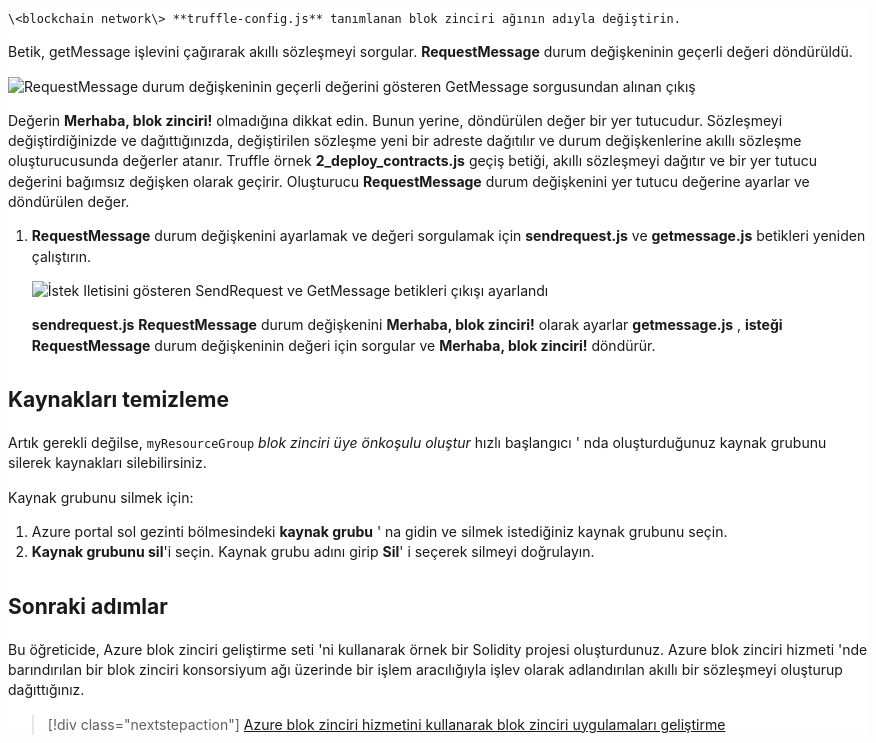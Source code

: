     \<blockchain network\> **truffle-config.js** tanımlanan blok zinciri ağının adıyla değiştirin.

Betik, getMessage işlevini çağırarak akıllı sözleşmeyi sorgular. **RequestMessage** durum değişkeninin geçerli değeri döndürüldü.

![RequestMessage durum değişkeninin geçerli değerini gösteren GetMessage sorgusundan alınan çıkış](./media/send-transaction/execute-get.png)

Değerin **Merhaba, blok zinciri!** olmadığına dikkat edin. Bunun yerine, döndürülen değer bir yer tutucudur. Sözleşmeyi değiştirdiğinizde ve dağıttığınızda, değiştirilen sözleşme yeni bir adreste dağıtılır ve durum değişkenlerine akıllı sözleşme oluşturucusunda değerler atanır. Truffle örnek **2_deploy_contracts.js** geçiş betiği, akıllı sözleşmeyi dağıtır ve bir yer tutucu değerini bağımsız değişken olarak geçirir. Oluşturucu **RequestMessage** durum değişkenini yer tutucu değerine ayarlar ve döndürülen değer.

1. **RequestMessage** durum değişkenini ayarlamak ve değeri sorgulamak için **sendrequest.js** ve **getmessage.js** betikleri yeniden çalıştırın.

    ![İstek Iletisini gösteren SendRequest ve GetMessage betikleri çıkışı ayarlandı](./media/send-transaction/execute-set-get.png)

    **sendrequest.js** **RequestMessage** durum değişkenini **Merhaba, blok zinciri!** olarak ayarlar **getmessage.js** , **isteği RequestMessage** durum değişkeninin değeri için sorgular ve **Merhaba, blok zinciri!** döndürür.
## <a name="clean-up-resources"></a>Kaynakları temizleme

Artık gerekli değilse, `myResourceGroup` *blok zinciri üye önkoşulu oluştur* hızlı başlangıcı ' nda oluşturduğunuz kaynak grubunu silerek kaynakları silebilirsiniz.

Kaynak grubunu silmek için:

1. Azure portal sol gezinti bölmesindeki **kaynak grubu** ' na gidin ve silmek istediğiniz kaynak grubunu seçin.
1. **Kaynak grubunu sil**'i seçin. Kaynak grubu adını girip **Sil**' i seçerek silmeyi doğrulayın.

## <a name="next-steps"></a>Sonraki adımlar

Bu öğreticide, Azure blok zinciri geliştirme seti 'ni kullanarak örnek bir Solidity projesi oluşturdunuz. Azure blok zinciri hizmeti 'nde barındırılan bir blok zinciri konsorsiyum ağı üzerinde bir işlem aracılığıyla işlev olarak adlandırılan akıllı bir sözleşmeyi oluşturup dağıttığınız.

> [!div class="nextstepaction"]
> [Azure blok zinciri hizmetini kullanarak blok zinciri uygulamaları geliştirme](develop.md)
